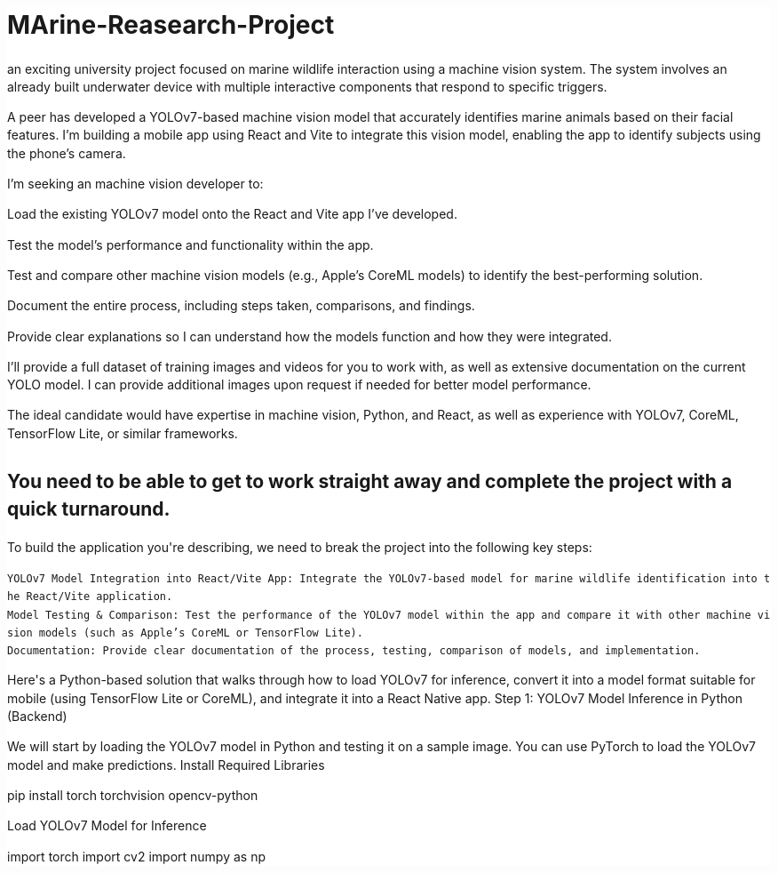 # MArine-Reasearch-Project
an exciting university project focused on marine wildlife interaction using a machine vision system. The system involves an already built underwater device with multiple interactive components that respond to specific triggers.

A peer has developed a YOLOv7-based machine vision model that accurately identifies marine animals based on their facial features. I’m building a mobile app using React and Vite to integrate this vision model, enabling the app to identify subjects using the phone’s camera.

I’m seeking an machine vision developer to:

Load the existing YOLOv7 model onto the React and Vite app I’ve developed.

Test the model’s performance and functionality within the app.

Test and compare other machine vision models (e.g., Apple’s CoreML models) to identify the best-performing solution.

Document the entire process, including steps taken, comparisons, and findings.

Provide clear explanations so I can understand how the models function and how they were integrated.

I’ll provide a full dataset of training images and videos for you to work with, as well as extensive documentation on the current YOLO model. I can provide additional images upon request if needed for better model performance.

The ideal candidate would have expertise in machine vision, Python, and React, as well as experience with YOLOv7, CoreML, TensorFlow Lite, or similar frameworks.

You need to be able to get to work straight away and complete the project with a quick turnaround.
----------
To build the application you're describing, we need to break the project into the following key steps:

    YOLOv7 Model Integration into React/Vite App: Integrate the YOLOv7-based model for marine wildlife identification into the React/Vite application.
    Model Testing & Comparison: Test the performance of the YOLOv7 model within the app and compare it with other machine vision models (such as Apple’s CoreML or TensorFlow Lite).
    Documentation: Provide clear documentation of the process, testing, comparison of models, and implementation.

Here's a Python-based solution that walks through how to load YOLOv7 for inference, convert it into a model format suitable for mobile (using TensorFlow Lite or CoreML), and integrate it into a React Native app.
Step 1: YOLOv7 Model Inference in Python (Backend)

We will start by loading the YOLOv7 model in Python and testing it on a sample image. You can use PyTorch to load the YOLOv7 model and make predictions.
Install Required Libraries

pip install torch torchvision opencv-python

Load YOLOv7 Model for Inference

import torch
import cv2
import numpy as np
